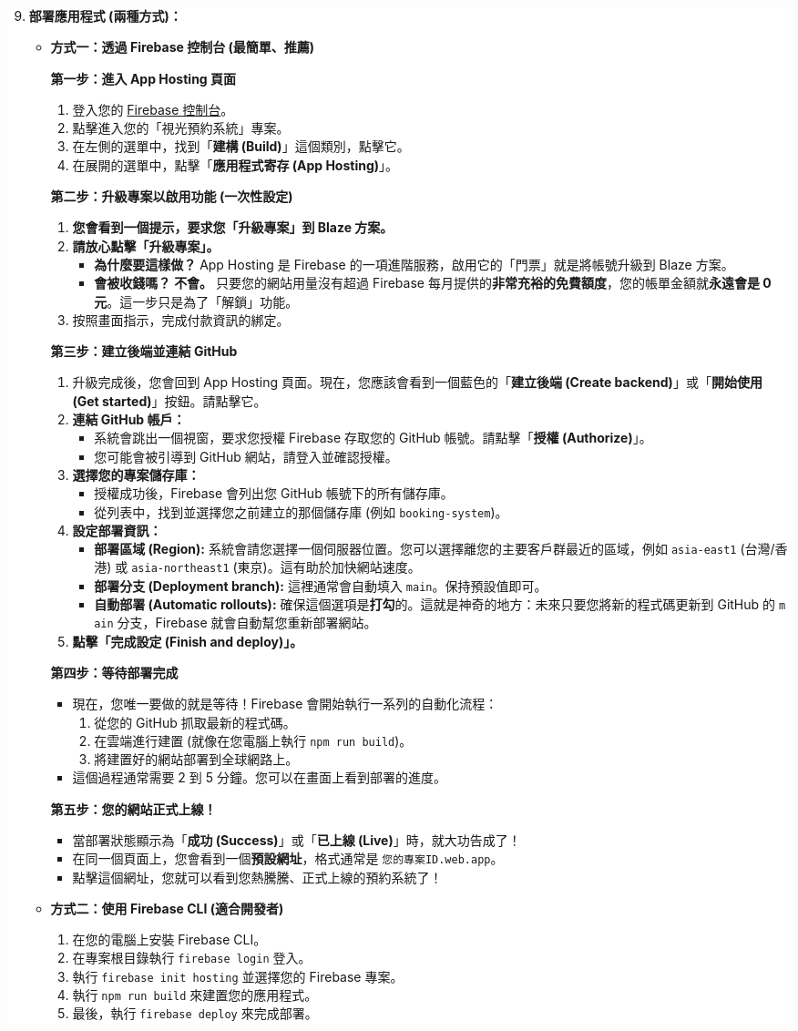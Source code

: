 9.  **部署應用程式 (兩種方式)：**

    *   **方式一：透過 Firebase 控制台 (最簡單、推薦)**

        **第一步：進入 App Hosting 頁面**

        1.  登入您的 [Firebase 控制台](https://console.firebase.google.com/)。
        2.  點擊進入您的「視光預約系統」專案。
        3.  在左側的選單中，找到「**建構 (Build)**」這個類別，點擊它。
        4.  在展開的選單中，點擊「**應用程式寄存 (App Hosting)**」。

        **第二步：升級專案以啟用功能 (一次性設定)**

        1.  **您會看到一個提示，要求您「升級專案」到 Blaze 方案。**
        2.  **請放心點擊「升級專案」。**
            *   **為什麼要這樣做？** App Hosting 是 Firebase 的一項進階服務，啟用它的「門票」就是將帳號升級到 Blaze 方案。
            *   **會被收錢嗎？** **不會。** 只要您的網站用量沒有超過 Firebase 每月提供的**非常充裕的免費額度**，您的帳單金額就**永遠會是 0 元**。這一步只是為了「解鎖」功能。
        3.  按照畫面指示，完成付款資訊的綁定。

        **第三步：建立後端並連結 GitHub**

        1.  升級完成後，您會回到 App Hosting 頁面。現在，您應該會看到一個藍色的「**建立後端 (Create backend)**」或「**開始使用 (Get started)**」按鈕。請點擊它。
        2.  **連結 GitHub 帳戶：**
            *   系統會跳出一個視窗，要求您授權 Firebase 存取您的 GitHub 帳號。請點擊「**授權 (Authorize)**」。
            *   您可能會被引導到 GitHub 網站，請登入並確認授權。
        3.  **選擇您的專案儲存庫：**
            *   授權成功後，Firebase 會列出您 GitHub 帳號下的所有儲存庫。
            *   從列表中，找到並選擇您之前建立的那個儲存庫 (例如 `booking-system`)。
        4.  **設定部署資訊：**
            *   **部署區域 (Region):** 系統會請您選擇一個伺服器位置。您可以選擇離您的主要客戶群最近的區域，例如 `asia-east1` (台灣/香港) 或 `asia-northeast1` (東京)。這有助於加快網站速度。
            *   **部署分支 (Deployment branch):** 這裡通常會自動填入 `main`。保持預設值即可。
            *   **自動部署 (Automatic rollouts):** 確保這個選項是**打勾**的。這就是神奇的地方：未來只要您將新的程式碼更新到 GitHub 的 `main` 分支，Firebase 就會自動幫您重新部署網站。
        5.  **點擊「完成設定 (Finish and deploy)」。**

        **第四步：等待部署完成**

        *   現在，您唯一要做的就是等待！Firebase 會開始執行一系列的自動化流程：
            1.  從您的 GitHub 抓取最新的程式碼。
            2.  在雲端進行建置 (就像在您電腦上執行 `npm run build`)。
            3.  將建置好的網站部署到全球網路上。
        *   這個過程通常需要 2 到 5 分鐘。您可以在畫面上看到部署的進度。

        **第五步：您的網站正式上線！**

        *   當部署狀態顯示為「**成功 (Success)**」或「**已上線 (Live)**」時，就大功告成了！
        *   在同一個頁面上，您會看到一個**預設網址**，格式通常是 `您的專案ID.web.app`。
        *   點擊這個網址，您就可以看到您熱騰騰、正式上線的預約系統了！

    *   **方式二：使用 Firebase CLI (適合開發者)**
        1.  在您的電腦上安裝 Firebase CLI。
        2.  在專案根目錄執行 `firebase login` 登入。
        3.  執行 `firebase init hosting` 並選擇您的 Firebase 專案。
        4.  執行 `npm run build` 來建置您的應用程式。
        5.  最後，執行 `firebase deploy` 來完成部署。
